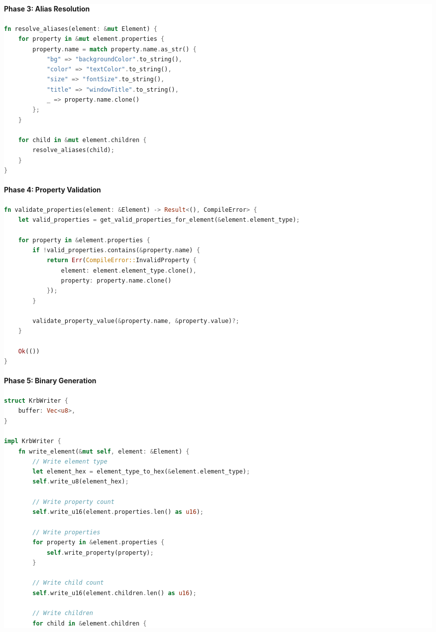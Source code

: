 #### Phase 3: Alias Resolution
```rust
fn resolve_aliases(element: &mut Element) {
    for property in &mut element.properties {
        property.name = match property.name.as_str() {
            "bg" => "backgroundColor".to_string(),
            "color" => "textColor".to_string(),
            "size" => "fontSize".to_string(),
            "title" => "windowTitle".to_string(),
            _ => property.name.clone()
        };
    }
    
    for child in &mut element.children {
        resolve_aliases(child);
    }
}
```

#### Phase 4: Property Validation
```rust
fn validate_properties(element: &Element) -> Result<(), CompileError> {
    let valid_properties = get_valid_properties_for_element(&element.element_type);
    
    for property in &element.properties {
        if !valid_properties.contains(&property.name) {
            return Err(CompileError::InvalidProperty {
                element: element.element_type.clone(),
                property: property.name.clone()
            });
        }
        
        validate_property_value(&property.name, &property.value)?;
    }
    
    Ok(())
}
```

#### Phase 5: Binary Generation
```rust
struct KrbWriter {
    buffer: Vec<u8>,
}

impl KrbWriter {
    fn write_element(&mut self, element: &Element) {
        // Write element type
        let element_hex = element_type_to_hex(&element.element_type);
        self.write_u8(element_hex);
        
        // Write property count
        self.write_u16(element.properties.len() as u16);
        
        // Write properties
        for property in &element.properties {
            self.write_property(property);
        }
        
        // Write child count
        self.write_u16(element.children.len() as u16);
        
        // Write children
        for child in &element.children {
```
